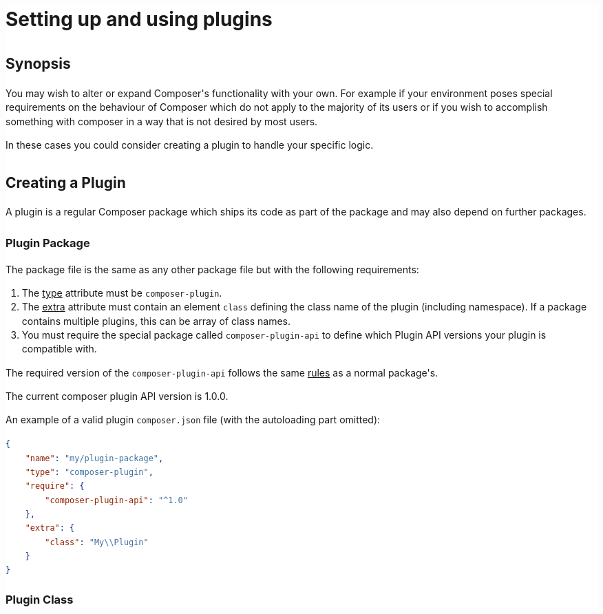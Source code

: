 

# Setting up and using plugins

## Synopsis

You may wish to alter or expand Composer's functionality with your own. For
example if your environment poses special requirements on the behaviour of
Composer which do not apply to the majority of its users or if you wish to
accomplish something with composer in a way that is not desired by most users.

In these cases you could consider creating a plugin to handle your
specific logic.

## Creating a Plugin

A plugin is a regular Composer package which ships its code as part of the
package and may also depend on further packages.

### Plugin Package

The package file is the same as any other package file but with the following
requirements:

1. The [type][1] attribute must be `composer-plugin`.
2. The [extra][2] attribute must contain an element `class` defining the
   class name of the plugin (including namespace). If a package contains
   multiple plugins, this can be array of class names.
3. You must require the special package called `composer-plugin-api`
   to define which Plugin API versions your plugin is compatible with.

The required version of the `composer-plugin-api` follows the same [rules][7]
as a normal package's.

The current composer plugin API version is 1.0.0.

An example of a valid plugin `composer.json` file (with the autoloading
part omitted):

```json
{
    "name": "my/plugin-package",
    "type": "composer-plugin",
    "require": {
        "composer-plugin-api": "^1.0"
    },
    "extra": {
        "class": "My\\Plugin"
    }
}
```

### Plugin Class


[1]: ../04-schema.md#type
[2]: ../04-schema.md#extra
[3]: https://github.com/composer/composer/blob/master/src/Composer/Plugin/PluginInterface.php
[4]: https://github.com/composer/composer/blob/master/src/Composer/Composer.php
[5]: https://github.com/composer/composer/blob/master/src/Composer/IO/IOInterface.php
[6]: https://github.com/composer/composer/blob/master/src/Composer/EventDispatcher/EventSubscriberInterface.php
[7]: ../01-basic-usage.md#package-versions
[8]: https://github.com/composer/composer/blob/master/src/Composer/Plugin/Capable.php
[9]: https://github.com/composer/composer/blob/master/src/Composer/Plugin/Capability/CommandProvider.php
[10]: http://symfony.com/doc/current/components/console/introduction.html